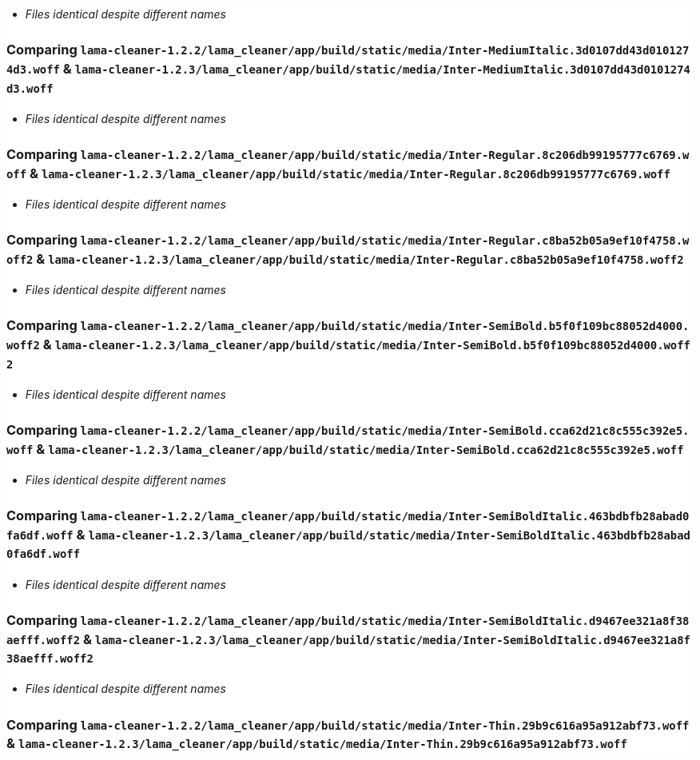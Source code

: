  * *Files identical despite different names*

### Comparing `lama-cleaner-1.2.2/lama_cleaner/app/build/static/media/Inter-MediumItalic.3d0107dd43d0101274d3.woff` & `lama-cleaner-1.2.3/lama_cleaner/app/build/static/media/Inter-MediumItalic.3d0107dd43d0101274d3.woff`

 * *Files identical despite different names*

### Comparing `lama-cleaner-1.2.2/lama_cleaner/app/build/static/media/Inter-Regular.8c206db99195777c6769.woff` & `lama-cleaner-1.2.3/lama_cleaner/app/build/static/media/Inter-Regular.8c206db99195777c6769.woff`

 * *Files identical despite different names*

### Comparing `lama-cleaner-1.2.2/lama_cleaner/app/build/static/media/Inter-Regular.c8ba52b05a9ef10f4758.woff2` & `lama-cleaner-1.2.3/lama_cleaner/app/build/static/media/Inter-Regular.c8ba52b05a9ef10f4758.woff2`

 * *Files identical despite different names*

### Comparing `lama-cleaner-1.2.2/lama_cleaner/app/build/static/media/Inter-SemiBold.b5f0f109bc88052d4000.woff2` & `lama-cleaner-1.2.3/lama_cleaner/app/build/static/media/Inter-SemiBold.b5f0f109bc88052d4000.woff2`

 * *Files identical despite different names*

### Comparing `lama-cleaner-1.2.2/lama_cleaner/app/build/static/media/Inter-SemiBold.cca62d21c8c555c392e5.woff` & `lama-cleaner-1.2.3/lama_cleaner/app/build/static/media/Inter-SemiBold.cca62d21c8c555c392e5.woff`

 * *Files identical despite different names*

### Comparing `lama-cleaner-1.2.2/lama_cleaner/app/build/static/media/Inter-SemiBoldItalic.463bdbfb28abad0fa6df.woff` & `lama-cleaner-1.2.3/lama_cleaner/app/build/static/media/Inter-SemiBoldItalic.463bdbfb28abad0fa6df.woff`

 * *Files identical despite different names*

### Comparing `lama-cleaner-1.2.2/lama_cleaner/app/build/static/media/Inter-SemiBoldItalic.d9467ee321a8f38aefff.woff2` & `lama-cleaner-1.2.3/lama_cleaner/app/build/static/media/Inter-SemiBoldItalic.d9467ee321a8f38aefff.woff2`

 * *Files identical despite different names*

### Comparing `lama-cleaner-1.2.2/lama_cleaner/app/build/static/media/Inter-Thin.29b9c616a95a912abf73.woff` & `lama-cleaner-1.2.3/lama_cleaner/app/build/static/media/Inter-Thin.29b9c616a95a912abf73.woff`
